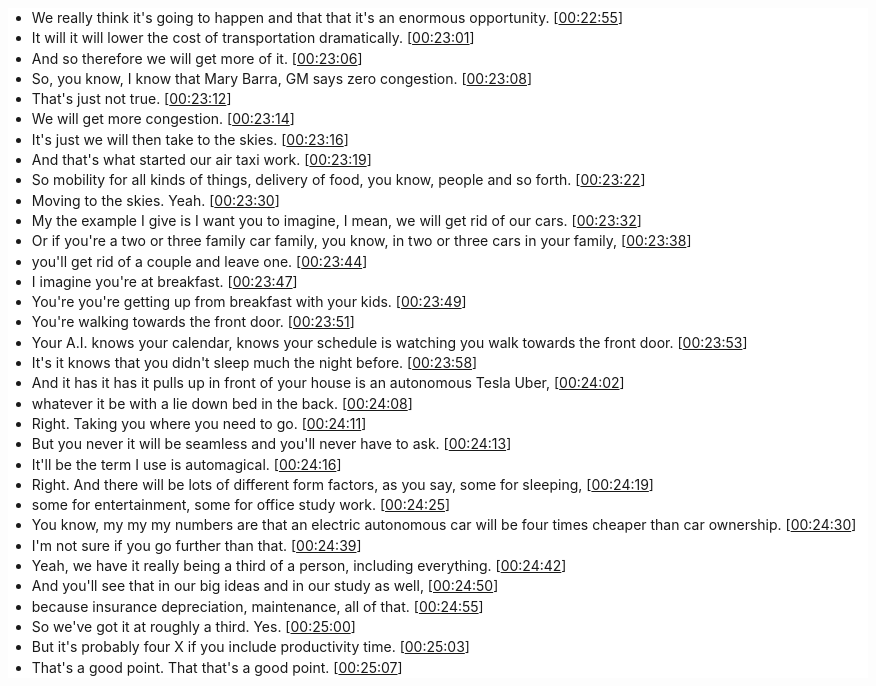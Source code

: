 *  We really think it's going to happen and that that it's an enormous opportunity. [[00:22:55](https://www.youtube.com/watch?v=qGklNgVmCaA&t=1375.0s)]
*  It will it will lower the cost of transportation dramatically. [[00:23:01](https://www.youtube.com/watch?v=qGklNgVmCaA&t=1381.0s)]
*  And so therefore we will get more of it. [[00:23:06](https://www.youtube.com/watch?v=qGklNgVmCaA&t=1386.0s)]
*  So, you know, I know that Mary Barra, GM says zero congestion. [[00:23:08](https://www.youtube.com/watch?v=qGklNgVmCaA&t=1388.0s)]
*  That's just not true. [[00:23:12](https://www.youtube.com/watch?v=qGklNgVmCaA&t=1392.0s)]
*  We will get more congestion. [[00:23:14](https://www.youtube.com/watch?v=qGklNgVmCaA&t=1394.0s)]
*  It's just we will then take to the skies. [[00:23:16](https://www.youtube.com/watch?v=qGklNgVmCaA&t=1396.0s)]
*  And that's what started our air taxi work. [[00:23:19](https://www.youtube.com/watch?v=qGklNgVmCaA&t=1399.0s)]
*  So mobility for all kinds of things, delivery of food, you know, people and so forth. [[00:23:22](https://www.youtube.com/watch?v=qGklNgVmCaA&t=1402.0s)]
*  Moving to the skies. Yeah. [[00:23:30](https://www.youtube.com/watch?v=qGklNgVmCaA&t=1410.0s)]
*  My the example I give is I want you to imagine, I mean, we will get rid of our cars. [[00:23:32](https://www.youtube.com/watch?v=qGklNgVmCaA&t=1412.0s)]
*  Or if you're a two or three family car family, you know, in two or three cars in your family, [[00:23:38](https://www.youtube.com/watch?v=qGklNgVmCaA&t=1418.0s)]
*  you'll get rid of a couple and leave one. [[00:23:44](https://www.youtube.com/watch?v=qGklNgVmCaA&t=1424.0s)]
*  I imagine you're at breakfast. [[00:23:47](https://www.youtube.com/watch?v=qGklNgVmCaA&t=1427.0s)]
*  You're you're getting up from breakfast with your kids. [[00:23:49](https://www.youtube.com/watch?v=qGklNgVmCaA&t=1429.0s)]
*  You're walking towards the front door. [[00:23:51](https://www.youtube.com/watch?v=qGklNgVmCaA&t=1431.0s)]
*  Your A.I. knows your calendar, knows your schedule is watching you walk towards the front door. [[00:23:53](https://www.youtube.com/watch?v=qGklNgVmCaA&t=1433.0s)]
*  It's it knows that you didn't sleep much the night before. [[00:23:58](https://www.youtube.com/watch?v=qGklNgVmCaA&t=1438.0s)]
*  And it has it has it pulls up in front of your house is an autonomous Tesla Uber, [[00:24:02](https://www.youtube.com/watch?v=qGklNgVmCaA&t=1442.0s)]
*  whatever it be with a lie down bed in the back. [[00:24:08](https://www.youtube.com/watch?v=qGklNgVmCaA&t=1448.0s)]
*  Right. Taking you where you need to go. [[00:24:11](https://www.youtube.com/watch?v=qGklNgVmCaA&t=1451.0s)]
*  But you never it will be seamless and you'll never have to ask. [[00:24:13](https://www.youtube.com/watch?v=qGklNgVmCaA&t=1453.0s)]
*  It'll be the term I use is automagical. [[00:24:16](https://www.youtube.com/watch?v=qGklNgVmCaA&t=1456.0s)]
*  Right. And there will be lots of different form factors, as you say, some for sleeping, [[00:24:19](https://www.youtube.com/watch?v=qGklNgVmCaA&t=1459.0s)]
*  some for entertainment, some for office study work. [[00:24:25](https://www.youtube.com/watch?v=qGklNgVmCaA&t=1465.0s)]
*  You know, my my my numbers are that an electric autonomous car will be four times cheaper than car ownership. [[00:24:30](https://www.youtube.com/watch?v=qGklNgVmCaA&t=1470.0s)]
*  I'm not sure if you go further than that. [[00:24:39](https://www.youtube.com/watch?v=qGklNgVmCaA&t=1479.0s)]
*  Yeah, we have it really being a third of a person, including everything. [[00:24:42](https://www.youtube.com/watch?v=qGklNgVmCaA&t=1482.0s)]
*  And you'll see that in our big ideas and in our study as well, [[00:24:50](https://www.youtube.com/watch?v=qGklNgVmCaA&t=1490.0s)]
*  because insurance depreciation, maintenance, all of that. [[00:24:55](https://www.youtube.com/watch?v=qGklNgVmCaA&t=1495.0s)]
*  So we've got it at roughly a third. Yes. [[00:25:00](https://www.youtube.com/watch?v=qGklNgVmCaA&t=1500.0s)]
*  But it's probably four X if you include productivity time. [[00:25:03](https://www.youtube.com/watch?v=qGklNgVmCaA&t=1503.0s)]
*  That's a good point. That that's a good point. [[00:25:07](https://www.youtube.com/watch?v=qGklNgVmCaA&t=1507.0s)]